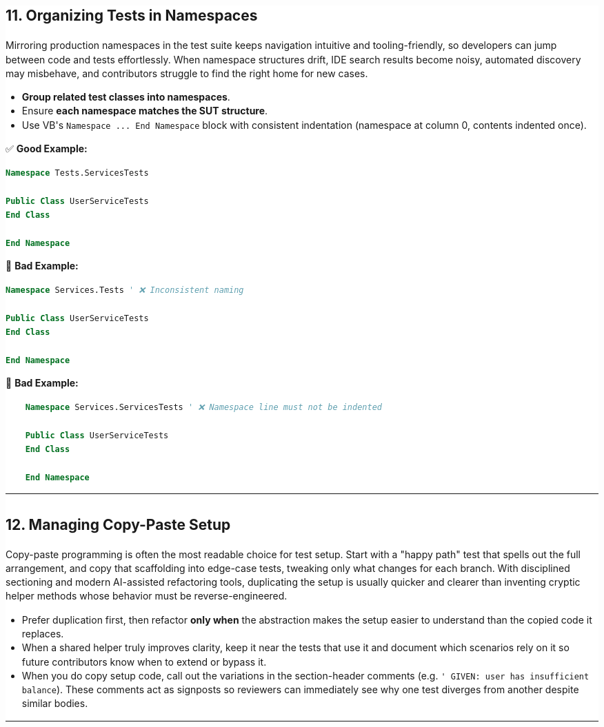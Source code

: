 
## **11. Organizing Tests in Namespaces**
Mirroring production namespaces in the test suite keeps navigation intuitive and tooling-friendly, so developers can jump between code and tests effortlessly. When namespace structures drift, IDE search results become noisy, automated discovery may misbehave, and contributors struggle to find the right home for new cases.
- **Group related test classes into namespaces**.
- Ensure **each namespace matches the SUT structure**.
- Use VB's `Namespace ... End Namespace` block with consistent indentation (namespace at column 0, contents indented once).

✅ **Good Example:**
```vb
Namespace Tests.ServicesTests

Public Class UserServiceTests
End Class

End Namespace
```

🚫 **Bad Example:**
```vb
Namespace Services.Tests ' ❌ Inconsistent naming

Public Class UserServiceTests
End Class

End Namespace
```

🚫 **Bad Example:**
```vb
    Namespace Services.ServicesTests ' ❌ Namespace line must not be indented

    Public Class UserServiceTests
    End Class

    End Namespace
```

---

## **12. Managing Copy-Paste Setup**
Copy-paste programming is often the most readable choice for test setup. Start with a "happy path" test that spells out the full arrangement, and copy that scaffolding into edge-case tests, tweaking only what changes for each branch. With disciplined sectioning and modern AI-assisted refactoring tools, duplicating the setup is usually quicker and clearer than inventing cryptic helper methods whose behavior must be reverse-engineered.
- Prefer duplication first, then refactor **only when** the abstraction makes the setup easier to understand than the copied code it replaces.
- When a shared helper truly improves clarity, keep it near the tests that use it and document which scenarios rely on it so future contributors know when to extend or bypass it.
- When you do copy setup code, call out the variations in the section-header comments (e.g. `' GIVEN: user has insufficient balance`). These comments act as signposts so reviewers can immediately see why one test diverges from another despite similar bodies.

---